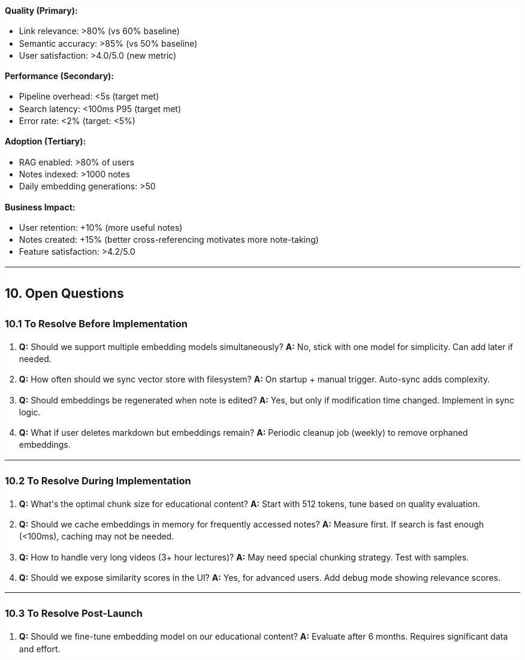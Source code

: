 **Quality (Primary):**
- Link relevance: >80% (vs 60% baseline)
- Semantic accuracy: >85% (vs 50% baseline)
- User satisfaction: >4.0/5.0 (new metric)

**Performance (Secondary):**
- Pipeline overhead: <5s (target met)
- Search latency: <100ms P95 (target met)
- Error rate: <2% (target: <5%)

**Adoption (Tertiary):**
- RAG enabled: >80% of users
- Notes indexed: >1000 notes
- Daily embedding generations: >50

**Business Impact:**
- User retention: +10% (more useful notes)
- Notes created: +15% (better cross-referencing motivates more note-taking)
- Feature satisfaction: >4.2/5.0

---

## 10. Open Questions

### 10.1 To Resolve Before Implementation
1. **Q:** Should we support multiple embedding models simultaneously?
   **A:** No, stick with one model for simplicity. Can add later if needed.

2. **Q:** How often should we sync vector store with filesystem?
   **A:** On startup + manual trigger. Auto-sync adds complexity.

3. **Q:** Should embeddings be regenerated when note is edited?
   **A:** Yes, but only if modification time changed. Implement in sync logic.

4. **Q:** What if user deletes markdown but embeddings remain?
   **A:** Periodic cleanup job (weekly) to remove orphaned embeddings.

---

### 10.2 To Resolve During Implementation
1. **Q:** What's the optimal chunk size for educational content?
   **A:** Start with 512 tokens, tune based on quality evaluation.

2. **Q:** Should we cache embeddings in memory for frequently accessed notes?
   **A:** Measure first. If search is fast enough (<100ms), caching may not be needed.

3. **Q:** How to handle very long videos (3+ hour lectures)?
   **A:** May need special chunking strategy. Test with samples.

4. **Q:** Should we expose similarity scores in the UI?
   **A:** Yes, for advanced users. Add debug mode showing relevance scores.

---

### 10.3 To Resolve Post-Launch
1. **Q:** Should we fine-tune embedding model on our educational content?
   **A:** Evaluate after 6 months. Requires significant data and effort.
